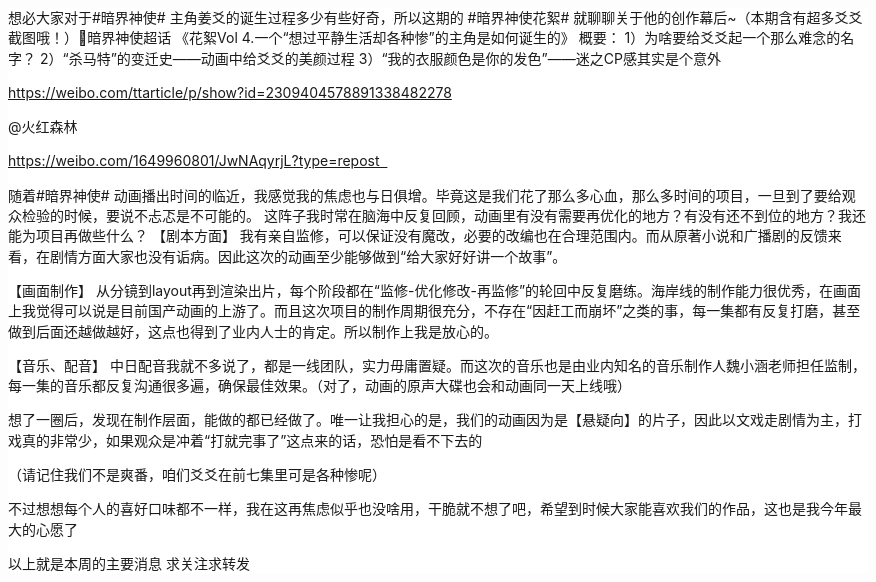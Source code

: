 
想必大家对于#暗界神使# 主角姜爻的诞生过程多少有些好奇，所以这期的 #暗界神使花絮# 就聊聊关于他的创作幕后~（本期含有超多爻爻截图哦！）暗界神使超话
《花絮Vol 4.一个“想过平静生活却各种惨”的主角是如何诞生的》 概要：
1）为啥要给爻爻起一个那么难念的名字？
2）“杀马特”的变迁史——动画中给爻爻的美颜过程
3）“我的衣服颜色是你的发色”——迷之CP感其实是个意外

https://weibo.com/ttarticle/p/show?id=2309404578891338482278

@火红森林    


https://weibo.com/1649960801/JwNAqyrjL?type=repost  


随着#暗界神使# 动画播出时间的临近，我感觉我的焦虑也与日俱增。毕竟这是我们花了那么多心血，那么多时间的项目，一旦到了要给观众检验的时候，要说不忐忑是不可能的。
这阵子我时常在脑海中反复回顾，动画里有没有需要再优化的地方？有没有还不到位的地方？我还能为项目再做些什么？
【剧本方面】
我有亲自监修，可以保证没有魔改，必要的改编也在合理范围内。而从原著小说和广播剧的反馈来看，在剧情方面大家也没有诟病。因此这次的动画至少能够做到“给大家好好讲一个故事”。

【画面制作】
从分镜到layout再到渲染出片，每个阶段都在“监修-优化修改-再监修”的轮回中反复磨练。海岸线的制作能力很优秀，在画面上我觉得可以说是目前国产动画的上游了。而且这次项目的制作周期很充分，不存在“因赶工而崩坏”之类的事，每一集都有反复打磨，甚至做到后面还越做越好，这点也得到了业内人士的肯定。所以制作上我是放心的。

【音乐、配音】
中日配音我就不多说了，都是一线团队，实力毋庸置疑。而这次的音乐也是由业内知名的音乐制作人魏小涵老师担任监制，每一集的音乐都反复沟通很多遍，确保最佳效果。（对了，动画的原声大碟也会和动画同一天上线哦）

想了一圈后，发现在制作层面，能做的都已经做了。唯一让我担心的是，我们的动画因为是【悬疑向】的片子，因此以文戏走剧情为主，打戏真的非常少，如果观众是冲着“打就完事了”这点来的话，恐怕是看不下去的

（请记住我们不是爽番，咱们爻爻在前七集里可是各种惨呢）

不过想想每个人的喜好口味都不一样，我在这再焦虑似乎也没啥用，干脆就不想了吧，希望到时候大家能喜欢我们的作品，这也是我今年最大的心愿了





以上就是本周的主要消息
求关注求转发













